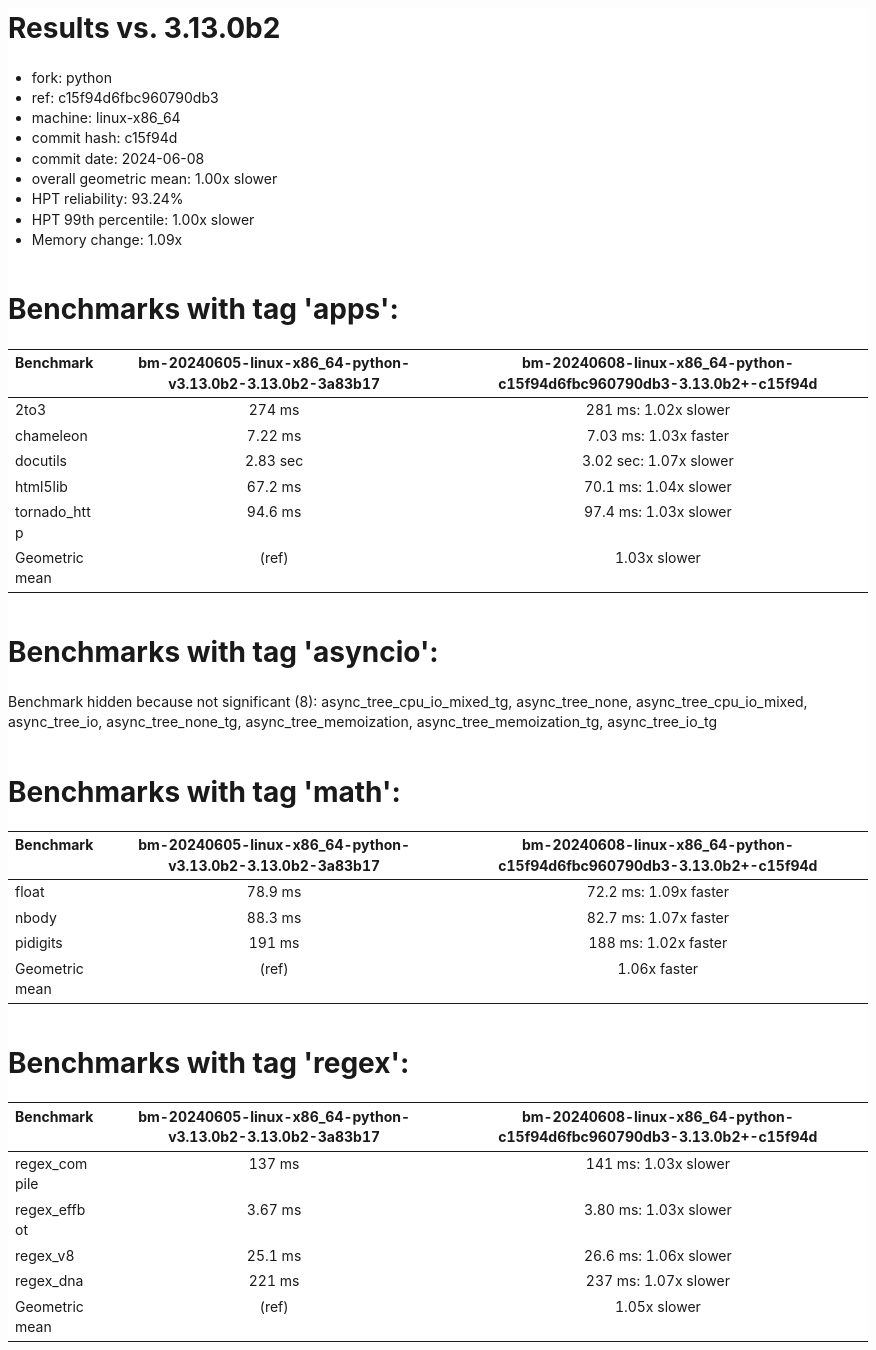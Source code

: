 # Results vs. 3.13.0b2

- fork: python
- ref: c15f94d6fbc960790db3
- machine: linux-x86_64
- commit hash: c15f94d
- commit date: 2024-06-08
- overall geometric mean: 1.00x slower
- HPT reliability: 93.24%
- HPT 99th percentile: 1.00x slower
- Memory change: 1.09x

Benchmarks with tag 'apps':
===========================

| Benchmark      | bm-20240605-linux-x86_64-python-v3.13.0b2-3.13.0b2-3a83b17 | bm-20240608-linux-x86_64-python-c15f94d6fbc960790db3-3.13.0b2+-c15f94d |
|----------------|:----------------------------------------------------------:|:----------------------------------------------------------------------:|
| 2to3           | 274 ms                                                     | 281 ms: 1.02x slower                                                   |
| chameleon      | 7.22 ms                                                    | 7.03 ms: 1.03x faster                                                  |
| docutils       | 2.83 sec                                                   | 3.02 sec: 1.07x slower                                                 |
| html5lib       | 67.2 ms                                                    | 70.1 ms: 1.04x slower                                                  |
| tornado_http   | 94.6 ms                                                    | 97.4 ms: 1.03x slower                                                  |
| Geometric mean | (ref)                                                      | 1.03x slower                                                           |

Benchmarks with tag 'asyncio':
==============================

Benchmark hidden because not significant (8): async_tree_cpu_io_mixed_tg, async_tree_none, async_tree_cpu_io_mixed, async_tree_io, async_tree_none_tg, async_tree_memoization, async_tree_memoization_tg, async_tree_io_tg

Benchmarks with tag 'math':
===========================

| Benchmark      | bm-20240605-linux-x86_64-python-v3.13.0b2-3.13.0b2-3a83b17 | bm-20240608-linux-x86_64-python-c15f94d6fbc960790db3-3.13.0b2+-c15f94d |
|----------------|:----------------------------------------------------------:|:----------------------------------------------------------------------:|
| float          | 78.9 ms                                                    | 72.2 ms: 1.09x faster                                                  |
| nbody          | 88.3 ms                                                    | 82.7 ms: 1.07x faster                                                  |
| pidigits       | 191 ms                                                     | 188 ms: 1.02x faster                                                   |
| Geometric mean | (ref)                                                      | 1.06x faster                                                           |

Benchmarks with tag 'regex':
============================

| Benchmark      | bm-20240605-linux-x86_64-python-v3.13.0b2-3.13.0b2-3a83b17 | bm-20240608-linux-x86_64-python-c15f94d6fbc960790db3-3.13.0b2+-c15f94d |
|----------------|:----------------------------------------------------------:|:----------------------------------------------------------------------:|
| regex_compile  | 137 ms                                                     | 141 ms: 1.03x slower                                                   |
| regex_effbot   | 3.67 ms                                                    | 3.80 ms: 1.03x slower                                                  |
| regex_v8       | 25.1 ms                                                    | 26.6 ms: 1.06x slower                                                  |
| regex_dna      | 221 ms                                                     | 237 ms: 1.07x slower                                                   |
| Geometric mean | (ref)                                                      | 1.05x slower                                                           |
